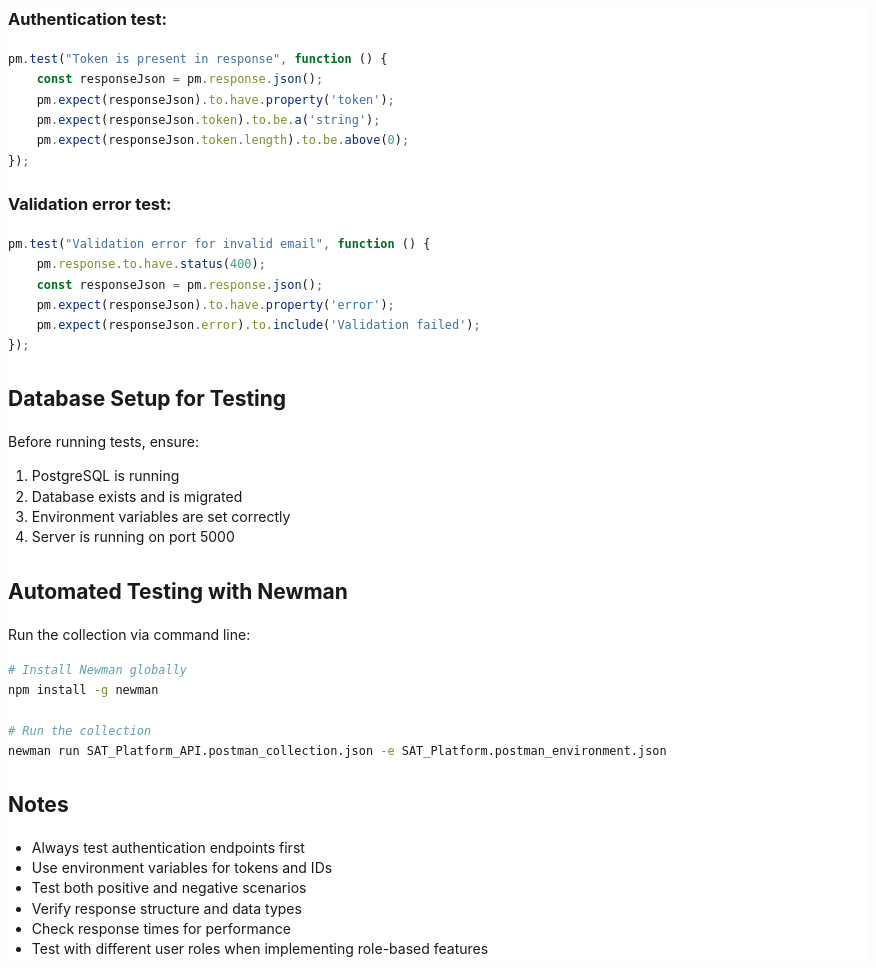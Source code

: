 ### Authentication test:
```javascript
pm.test("Token is present in response", function () {
    const responseJson = pm.response.json();
    pm.expect(responseJson).to.have.property('token');
    pm.expect(responseJson.token).to.be.a('string');
    pm.expect(responseJson.token.length).to.be.above(0);
});
```

### Validation error test:
```javascript
pm.test("Validation error for invalid email", function () {
    pm.response.to.have.status(400);
    const responseJson = pm.response.json();
    pm.expect(responseJson).to.have.property('error');
    pm.expect(responseJson.error).to.include('Validation failed');
});
```

## Database Setup for Testing

Before running tests, ensure:
1. PostgreSQL is running
2. Database exists and is migrated
3. Environment variables are set correctly
4. Server is running on port 5000

## Automated Testing with Newman

Run the collection via command line:
```bash
# Install Newman globally
npm install -g newman

# Run the collection
newman run SAT_Platform_API.postman_collection.json -e SAT_Platform.postman_environment.json
```

## Notes
- Always test authentication endpoints first
- Use environment variables for tokens and IDs
- Test both positive and negative scenarios
- Verify response structure and data types
- Check response times for performance
- Test with different user roles when implementing role-based features